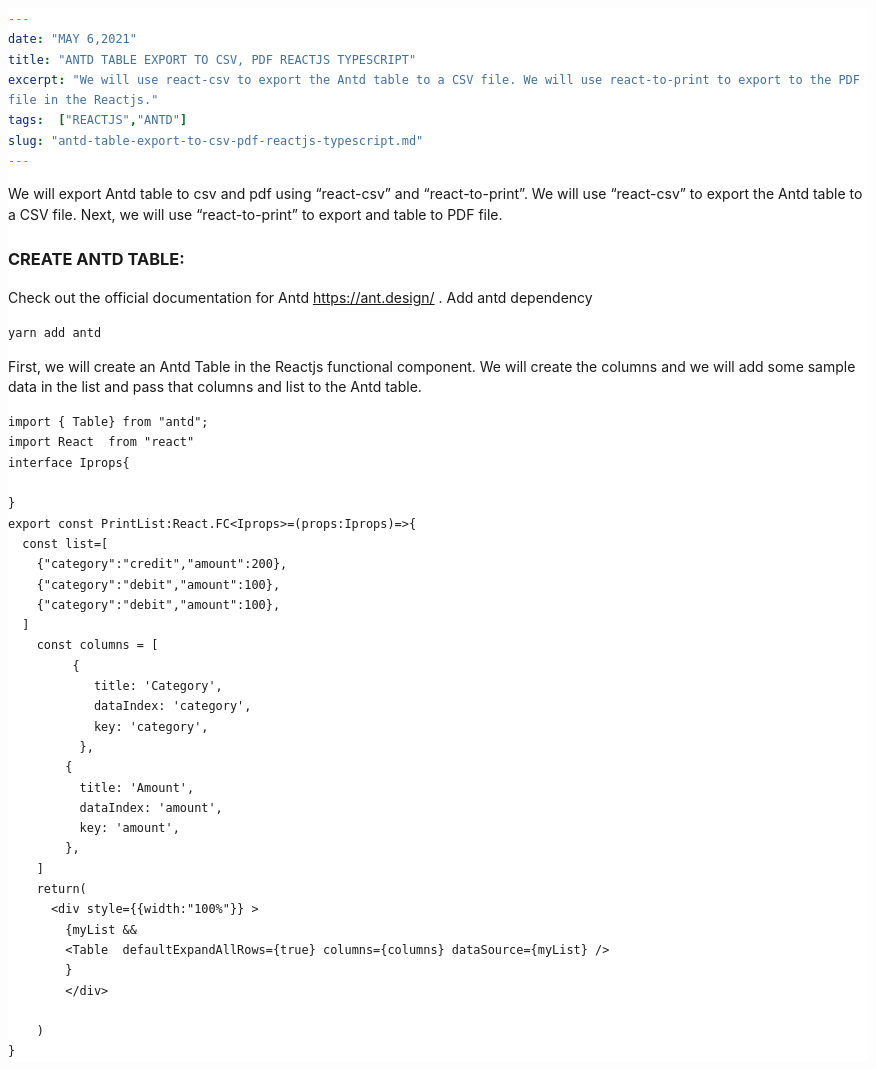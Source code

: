 ```yaml
---
date: "MAY 6,2021"
title: "ANTD TABLE EXPORT TO CSV, PDF REACTJS TYPESCRIPT"
excerpt: "We will use react-csv to export the Antd table to a CSV file. We will use react-to-print to export to the PDF file in the Reactjs."
tags:  ["REACTJS","ANTD"]
slug: "antd-table-export-to-csv-pdf-reactjs-typescript.md"
---
```

We will export Antd table to csv and pdf using “react-csv” and “react-to-print”. We will use “react-csv” to export the Antd table to a CSV file. Next, we will use “react-to-print” to export and table to PDF file.

### CREATE ANTD TABLE:
Check out the official documentation for Antd <a style="color: blue" href="https://ant.design/" target="_blank">https://ant.design/</a> . Add antd dependency
```
yarn add antd
```

First, we will create an Antd Table in the Reactjs functional component. We will create the columns and we will add some sample data in the list and pass that columns and list to the Antd table.
```
import { Table} from "antd";
import React  from "react"
interface Iprops{
   
}
export const PrintList:React.FC<Iprops>=(props:Iprops)=>{
  const list=[
    {"category":"credit","amount":200},
    {"category":"debit","amount":100},
    {"category":"debit","amount":100},
  ]
    const columns = [
         {
            title: 'Category',
            dataIndex: 'category',
            key: 'category',
          },
        {
          title: 'Amount',
          dataIndex: 'amount',
          key: 'amount',
        },
    ]
    return(
      <div style={{width:"100%"}} >
        {myList && 
        <Table  defaultExpandAllRows={true} columns={columns} dataSource={myList} />
        }
        </div>
        
    )
}
```
